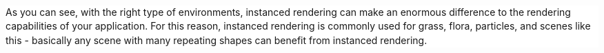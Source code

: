 As you can see, with the right type of environments, instanced rendering can make an enormous difference to the rendering capabilities of your application. For this reason, instanced rendering is commonly used for grass, flora, particles, and scenes like this - basically any scene with many repeating shapes can benefit from instanced rendering.
